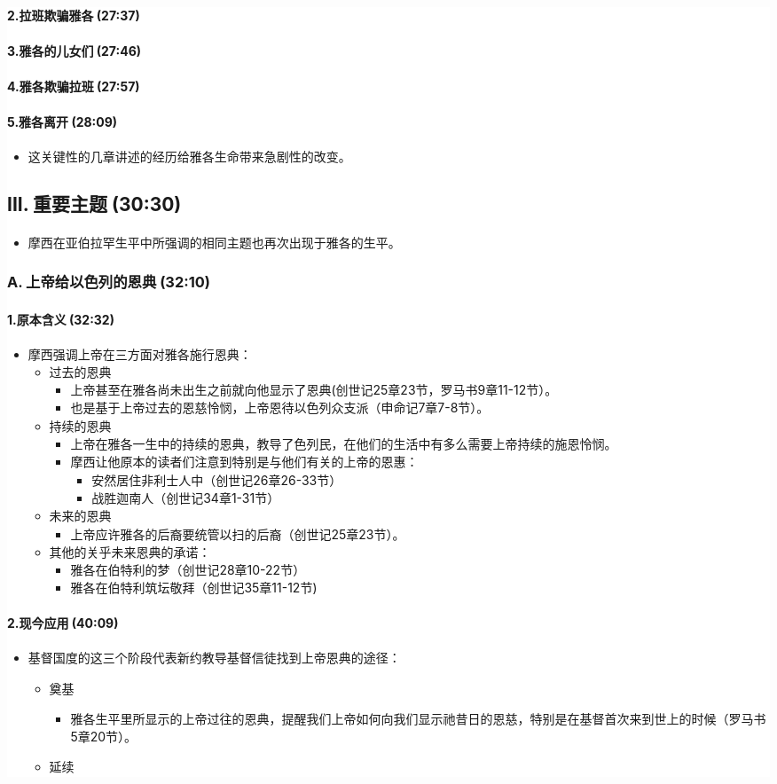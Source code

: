 
#### 2.拉班欺骗雅各 (27:37)



#### 3.雅各的儿女们 (27:46)



#### 4.雅各欺骗拉班 (27:57)



#### 5.雅各离开 (28:09)

- 这关键性的几章讲述的经历给雅各生命带来急剧性的改变。





## III.	重要主题 (30:30)

- 摩西在亚伯拉罕生平中所强调的相同主题也再次出现于雅各的生平。





### A.	上帝给以色列的恩典 (32:10)


#### 1.原本含义 (32:32)

- 摩西强调上帝在三方面对雅各施行恩典：
	- 过去的恩典
	  - 上帝甚至在雅各尚未出生之前就向他显示了恩典(创世记25章23节，罗马书9章11-12节）。
	  - 也是基于上帝过去的恩慈怜悯，上帝恩待以色列众支派（申命记7章7-8节）。
	- 持续的恩典
	  - 上帝在雅各一生中的持续的恩典，教导了色列民，在他们的生活中有多么需要上帝持续的施恩怜悯。
	  - 摩西让他原本的读者们注意到特别是与他们有关的上帝的恩惠：
	    - 安然居住非利士人中（创世记26章26-33节）
	    - 战胜迦南人（创世记34章1-31节）
	- 未来的恩典
	  - 上帝应许雅各的后裔要统管以扫的后裔（创世记25章23节）。
	- 其他的关乎未来恩典的承诺：
	  - 雅各在伯特利的梦（创世记28章10-22节）
	  - 雅各在伯特利筑坛敬拜（创世记35章11-12节)





#### 2.现今应用 (40:09)

- 基督国度的这三个阶段代表新约教导基督信徒找到上帝恩典的途径：

	- 奠基

		- 雅各生平里所显示的上帝过往的恩典，提醒我们上帝如何向我们显示祂昔日的恩慈，特别是在基督首次来到世上的时候（罗马书5章20节）。
	
	- 延续
